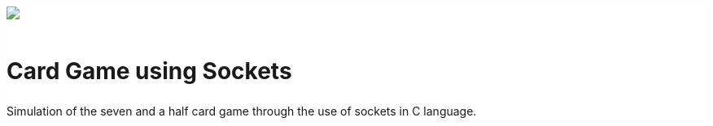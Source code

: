 <img src="https://i2.wp.com/www.colexio-karbo.com/wp-content/uploads/2018/02/red2.jpg" width="100%" />

<h1>Card Game using Sockets</h1>

Simulation of the seven and a half card game through the use of sockets in C language. 
